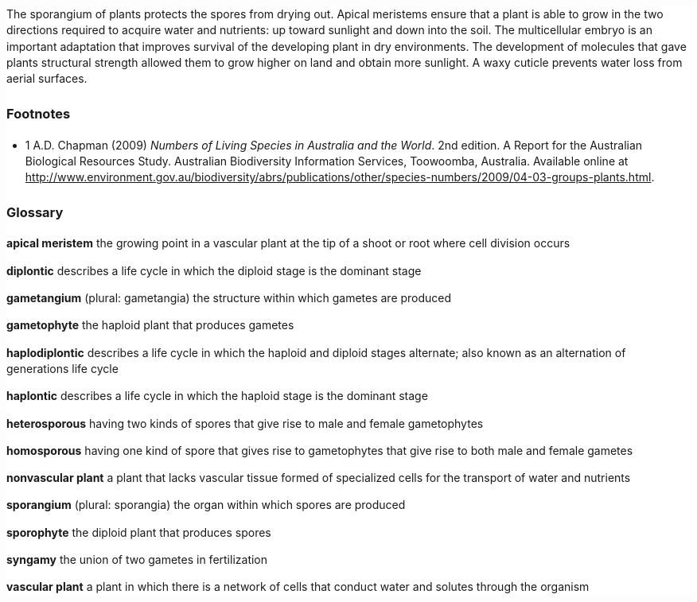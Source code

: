 The sporangium of plants protects the spores from drying out. Apical meristems ensure that a plant is able to grow in the two directions required to acquire water and nutrients: up toward sunlight and down into the soil. The multicellular embryo is an important adaptation that improves survival of the developing plant in dry environments. The development of molecules that gave plants structural strength allowed them to grow higher on land and obtain more sunlight. A waxy cuticle prevents water loss from aerial surfaces.

### Footnotes

  - 1 A.D. Chapman (2009) _Numbers of Living Species in Australia and the World_. 2nd edition. A Report for the Australian Biological Resources Study. Australian Biodiversity Information Services, Toowoomba, Australia. Available online at http://www.environment.gov.au/biodiversity/abrs/publications/other/species-numbers/2009/04-03-groups-plants.html.



### Glossary

**apical meristem** the growing point in a vascular plant at the tip of a shoot or root where cell division occurs 

**diplontic** describes a life cycle in which the diploid stage is the dominant stage 

**gametangium** (plural: gametangia) the structure within which gametes are produced 

**gametophyte** the haploid plant that produces gametes 

**haplodiplontic** describes a life cycle in which the haploid and diploid stages alternate; also known as an alternation of generations life cycle 

**haplontic** describes a life cycle in which the haploid stage is the dominant stage 

**heterosporous** having two kinds of spores that give rise to male and female gametophytes 

**homosporous** having one kind of spore that gives rise to gametophytes that give rise to both male and female gametes 

**nonvascular plant** a plant that lacks vascular tissue formed of specialized cells for the transport of water and nutrients 

**sporangium** (plural: sporangia) the organ within which spores are produced 

**sporophyte** the diploid plant that produces spores 

**syngamy** the union of two gametes in fertilization 

**vascular plant** a plant in which there is a network of cells that conduct water and solutes through the organism 

   [1]: https://cnx.org/resources/b233f881c9e7b3d34c67d8d036a2dd7eabddc492/Figure_14_01_01.jpg
   [2]: https://cnx.org/resources/da48f45995c1ba29049de700d6f1c52c651b5fdc/Figure_14_01_02.jpg
   [3]: https://cnx.org/resources/cb27c6f3d674675959c8b93ec71aa872e7abdad4/Figure_14_01_03.jpg
   [4]: https://cnx.org/resources/c850b956c0b27d6dec22ba95f762e80572c2be30/Figure_14_01_04.jpg
   [5]: https://cnx.org/resources/814165c5aa7d16857f567636655b6cb87a7db5c3/Figure_14_01_05.jpg
   [6]: https://cnx.org/resources/cef91405f1fd56bde6ecb177080479ab3ea1aca1/Figure_14_01_06.jpg
   [7]: https://cnx.org/resources/ec77d3171f2866c171477f0795be6d98249d06ff/Figure_14_01_07.jpg

